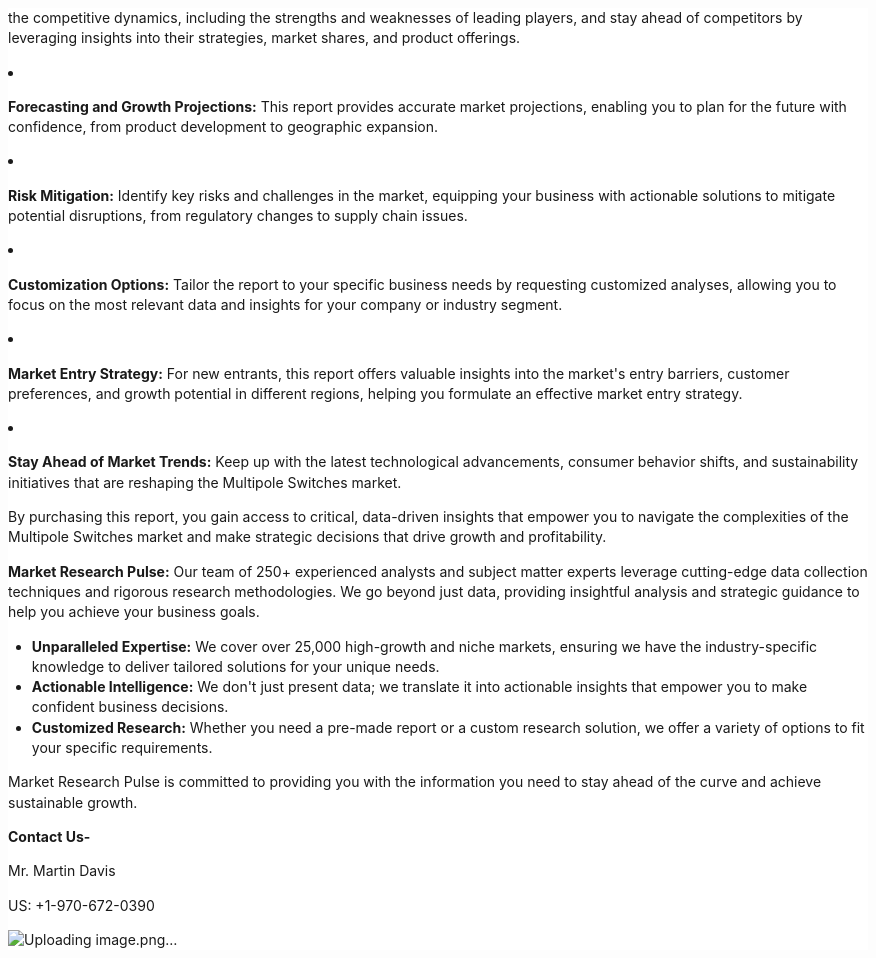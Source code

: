 the competitive dynamics, including the strengths and weaknesses of leading players, and stay ahead of competitors by leveraging insights into their strategies, market shares, and product offerings.</p></li><li><p><strong>Forecasting and Growth Projections:</strong> This report provides accurate market projections, enabling you to plan for the future with confidence, from product development to geographic expansion.</p></li><li><p><strong>Risk Mitigation:</strong> Identify key risks and challenges in the market, equipping your business with actionable solutions to mitigate potential disruptions, from regulatory changes to supply chain issues.</p></li><li><p><strong>Customization Options:</strong> Tailor the report to your specific business needs by requesting customized analyses, allowing you to focus on the most relevant data and insights for your company or industry segment.</p></li><li><p><strong>Market Entry Strategy:</strong> For new entrants, this report offers valuable insights into the market's entry barriers, customer preferences, and growth potential in different regions, helping you formulate an effective market entry strategy.</p></li><li><p><strong>Stay Ahead of Market Trends:</strong> Keep up with the latest technological advancements, consumer behavior shifts, and sustainability initiatives that are reshaping the Multipole Switches market.</p></li></ol><p>By purchasing this report, you gain access to critical, data-driven insights that empower you to navigate the complexities of the Multipole Switches market and make strategic decisions that drive growth and profitability.</p><p><strong>Market Research Pulse:</strong>&nbsp;Our team of 250+ experienced analysts and subject matter experts leverage cutting-edge data collection techniques and rigorous research methodologies. We go beyond just data, providing insightful analysis and strategic guidance to help you achieve your business goals.</p><ul><li><strong>Unparalleled Expertise:</strong>&nbsp;We cover over 25,000 high-growth and niche markets, ensuring we have the industry-specific knowledge to deliver tailored solutions for your unique needs.</li><li><strong>Actionable Intelligence:</strong>&nbsp;We don't just present data; we translate it into actionable insights that empower you to make confident business decisions.</li><li><strong>Customized Research:</strong>&nbsp;Whether you need a pre-made report or a custom research solution, we offer a variety of options to fit your specific requirements.</li></ul><p>Market Research Pulse is committed to providing you with the information you need to stay ahead of the curve and achieve sustainable growth.</p><p><strong>Contact Us-</strong></p><p>Mr. Martin Davis</p><p>US: +1-970-672-0390</p>
![Uploading image.png…]()
